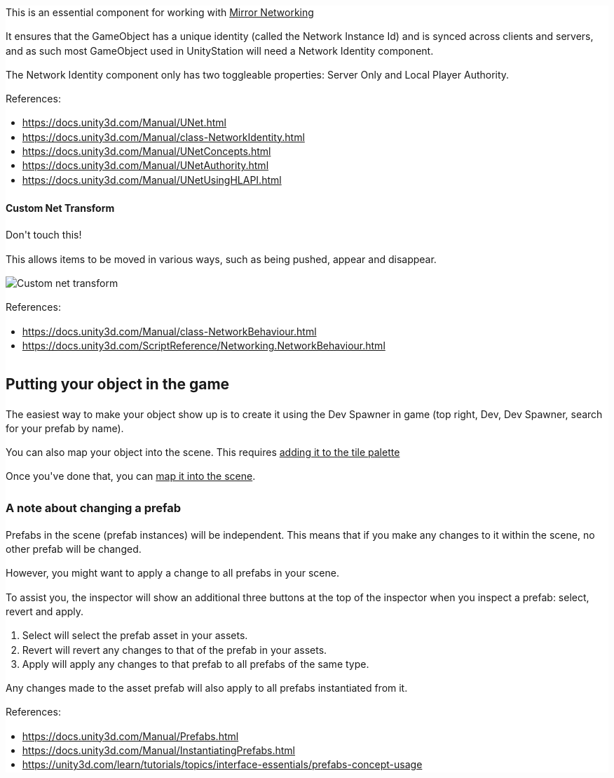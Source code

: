 This is an essential component for working with [Mirror Networking](https://mirror-networking.com/docs/)

It ensures that the GameObject has a unique identity (called the Network Instance Id) and is synced across clients and servers, and as such most GameObject used in UnityStation will need a Network Identity component.

The Network Identity component only has two toggleable properties: Server Only and Local Player Authority. 

References:
* https://docs.unity3d.com/Manual/UNet.html
* https://docs.unity3d.com/Manual/class-NetworkIdentity.html
* https://docs.unity3d.com/Manual/UNetConcepts.html
* https://docs.unity3d.com/Manual/UNetAuthority.html
* https://docs.unity3d.com/Manual/UNetUsingHLAPI.html

#### Custom Net Transform
Don't touch this!

This allows items to be moved in various ways, such as being pushed, appear and disappear.

![Custom net transform](https://i.imgur.com/APfCmFX.png)

References:
* https://docs.unity3d.com/Manual/class-NetworkBehaviour.html
* https://docs.unity3d.com/ScriptReference/Networking.NetworkBehaviour.html

## Putting your object in the game
The easiest way to make your object show up is to create it using the Dev Spawner in game (top right, Dev, Dev Spawner, search for your prefab by name).

You can also map your object into the scene. This requires [adding it to the tile palette](Creating-and-Using-Tile-Palettes.md)

Once you've done that, you can [map it into the scene](How-to-Map.md).


### A note about changing a prefab
Prefabs in the scene (prefab instances) will be independent. This means that if you make any changes to it within the scene, no other prefab will be changed.

However, you might want to apply a change to all prefabs in your scene. 

To assist you, the inspector will show an additional three buttons at the top of the inspector when you inspect a prefab: select, revert and apply.
1. Select will select the prefab asset in your assets.
2. Revert will revert any changes to that of the prefab in your assets.
3. Apply will apply any changes to that prefab to all prefabs of the same type.

Any changes made to the asset prefab will also apply to all prefabs instantiated from it.

References:
* https://docs.unity3d.com/Manual/Prefabs.html
* https://docs.unity3d.com/Manual/InstantiatingPrefabs.html
* https://unity3d.com/learn/tutorials/topics/interface-essentials/prefabs-concept-usage
